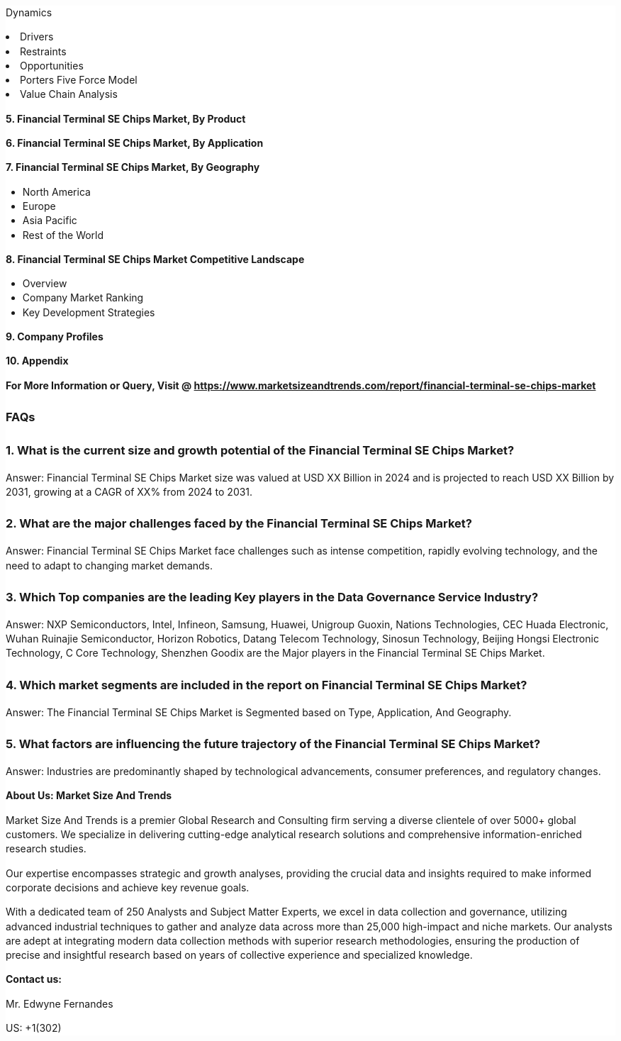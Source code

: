 Dynamics</span></li><li><span class="">Drivers</span></li><li><span class="">Restraints</span></li><li><span class="">Opportunities</span></li><li><span class="">Porters Five Force Model</span></li><li><span class="">Value Chain Analysis</span></li></ul></div><div class="" data-test-id=""><p><strong><span class="">5. Financial Terminal SE Chips Market, By Product</span></strong></p></div><div class="" data-test-id=""><p><strong><span class="">6. Financial Terminal SE Chips Market, By Application</span></strong></p></div><div class="" data-test-id=""><p><strong><span class="">7. Financial Terminal SE Chips Market, By Geography</span></strong></p></div><div class="" data-test-id=""><ul><li><span class="">North America</span></li><li><span class="">Europe</span></li><li><span class="">Asia Pacific</span></li><li><span class="">Rest of the World</span></li></ul></div><div class="" data-test-id=""><p><strong><span class="">8. Financial Terminal SE Chips Market Competitive Landscape</span></strong></p></div><div class="" data-test-id=""><ul><li><span class="">Overview</span></li><li><span class="">Company Market Ranking</span></li><li><span class="">Key Development Strategies</span></li></ul></div><div class="" data-test-id=""><p><strong><span class="">9. Company Profiles</span></strong></p></div><div class="" data-test-id=""><p><strong><span class="">10. Appendix</span></strong></p></div><div class="" data-test-id=""><p><strong><span class="">For More Information or Query, Visit @ <a href="https://www.marketsizeandtrends.com/report/financial-terminal-se-chips-market" target="_blank">https://www.marketsizeandtrends.com/report/financial-terminal-se-chips-market</a></span></strong></p></div><div class="" data-test-id=""><div class="article-main__content" data-test-id="publishing-text-block"><h3><strong><span class="">FAQs</span></strong></h3></div><div class="article-main__content" data-test-id="publishing-text-block"><h3><span class="">1. What is the current size and growth potential of the Financial Terminal SE Chips Market?</span></h3></div><div class="article-main__content" data-test-id="publishing-text-block"><p><span class="font-[700]">Answer</span><span class="">: Financial Terminal SE Chips Market size was valued at USD XX Billion in 2024 and is projected to reach USD XX Billion by 2031, growing at a CAGR of XX% from 2024 to 2031.</span></p></div><div class="article-main__content" data-test-id="publishing-text-block"><h3><span class="">2. What are the major challenges faced by the Financial Terminal SE Chips Market?</span></h3></div><div class="article-main__content" data-test-id="publishing-text-block"><p><span class="font-[700]">Answer</span><span class="">: Financial Terminal SE Chips Market face challenges such as intense competition, rapidly evolving technology, and the need to adapt to changing market demands.</span></p></div><div class="article-main__content" data-test-id="publishing-text-block"><h3><span class="">3. Which Top companies are the leading Key players in the Data Governance Service Industry?</span></h3></div><div class="article-main__content" data-test-id="publishing-text-block"><p><span class="font-[700]">Answer</span><span class="">: NXP Semiconductors, Intel, Infineon, Samsung, Huawei, Unigroup Guoxin, Nations Technologies, CEC Huada Electronic, Wuhan Ruinajie Semiconductor, Horizon Robotics, Datang Telecom Technology, Sinosun Technology, Beijing Hongsi Electronic Technology, C Core Technology, Shenzhen Goodix are the Major players in the Financial Terminal SE Chips Market.</span></p></div><div class="article-main__content" data-test-id="publishing-text-block"><h3><span class="">4. Which market segments are included in the report on Financial Terminal SE Chips Market?</span></h3></div><div class="article-main__content" data-test-id="publishing-text-block"><p><span class="font-[700]">Answer</span><span class="">: The Financial Terminal SE Chips Market is Segmented based on Type, Application, And Geography.</span></p></div><div class="article-main__content" data-test-id="publishing-text-block"><h3><span class="">5. What factors are influencing the future trajectory of the Financial Terminal SE Chips Market?</span></h3></div><div class="article-main__content" data-test-id="publishing-text-block"><p><span class="font-[700]">Answer:</span><span class="">&nbsp;Industries are predominantly shaped by technological advancements, consumer preferences, and regulatory changes.</span></p></div><p><strong><span class="">About Us: Market Size And Trends</span></strong></p></div><div class="" data-test-id=""><p><span class="">Market Size And Trends is a premier Global Research and Consulting firm serving a diverse clientele of over 5000+ global customers. We specialize in delivering cutting-edge analytical research solutions and comprehensive information-enriched research studies.</span></p></div><div class="" data-test-id=""><p><span class="">Our expertise encompasses strategic and growth analyses, providing the crucial data and insights required to make informed corporate decisions and achieve key revenue goals.</span></p></div><div class="" data-test-id=""><p><span class="">With a dedicated team of 250 Analysts and Subject Matter Experts, we excel in data collection and governance, utilizing advanced industrial techniques to gather and analyze data across more than 25,000 high-impact and niche markets. Our analysts are adept at integrating modern data collection methods with superior research methodologies, ensuring the production of precise and insightful research based on years of collective experience and specialized knowledge.</span></p></div><div class="" data-test-id=""><p><strong><span class="">Contact us:</span></strong></p></div><div class="" data-test-id=""><p><span class="">Mr. Edwyne Fernandes</span></p></div><div class="" data-test-id=""><p><span class="">US: +1(302)